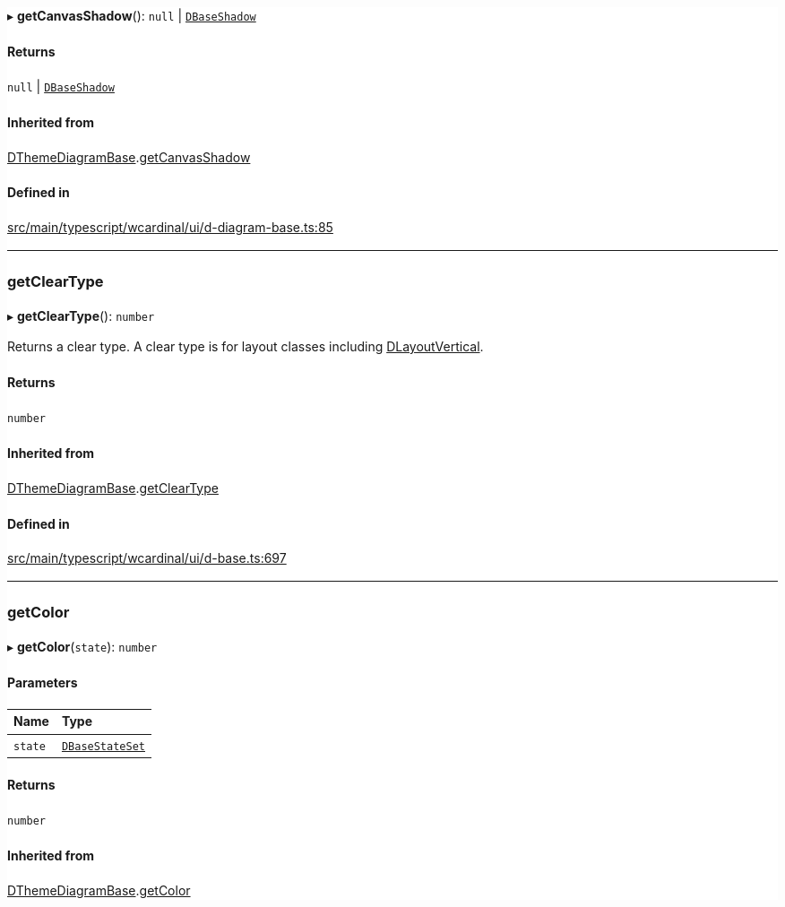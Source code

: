 ▸ **getCanvasShadow**(): ``null`` \| [`DBaseShadow`](../index.md#dbaseshadow)

#### Returns

``null`` \| [`DBaseShadow`](../index.md#dbaseshadow)

#### Inherited from

[DThemeDiagramBase](DThemeDiagramBase.md).[getCanvasShadow](DThemeDiagramBase.md#getcanvasshadow)

#### Defined in

[src/main/typescript/wcardinal/ui/d-diagram-base.ts:85](https://github.com/winter-cardinal/winter-cardinal-ui/blob/v0.407.0/src/main/typescript/wcardinal/ui/d-diagram-base.ts#L85)

___

### getClearType

▸ **getClearType**(): `number`

Returns a clear type.
A clear type is for layout classes including [DLayoutVertical](../classes/DLayoutVertical.md).

#### Returns

`number`

#### Inherited from

[DThemeDiagramBase](DThemeDiagramBase.md).[getClearType](DThemeDiagramBase.md#getcleartype)

#### Defined in

[src/main/typescript/wcardinal/ui/d-base.ts:697](https://github.com/winter-cardinal/winter-cardinal-ui/blob/v0.407.0/src/main/typescript/wcardinal/ui/d-base.ts#L697)

___

### getColor

▸ **getColor**(`state`): `number`

#### Parameters

| Name | Type |
| :------ | :------ |
| `state` | [`DBaseStateSet`](DBaseStateSet.md) |

#### Returns

`number`

#### Inherited from

[DThemeDiagramBase](DThemeDiagramBase.md).[getColor](DThemeDiagramBase.md#getcolor)
